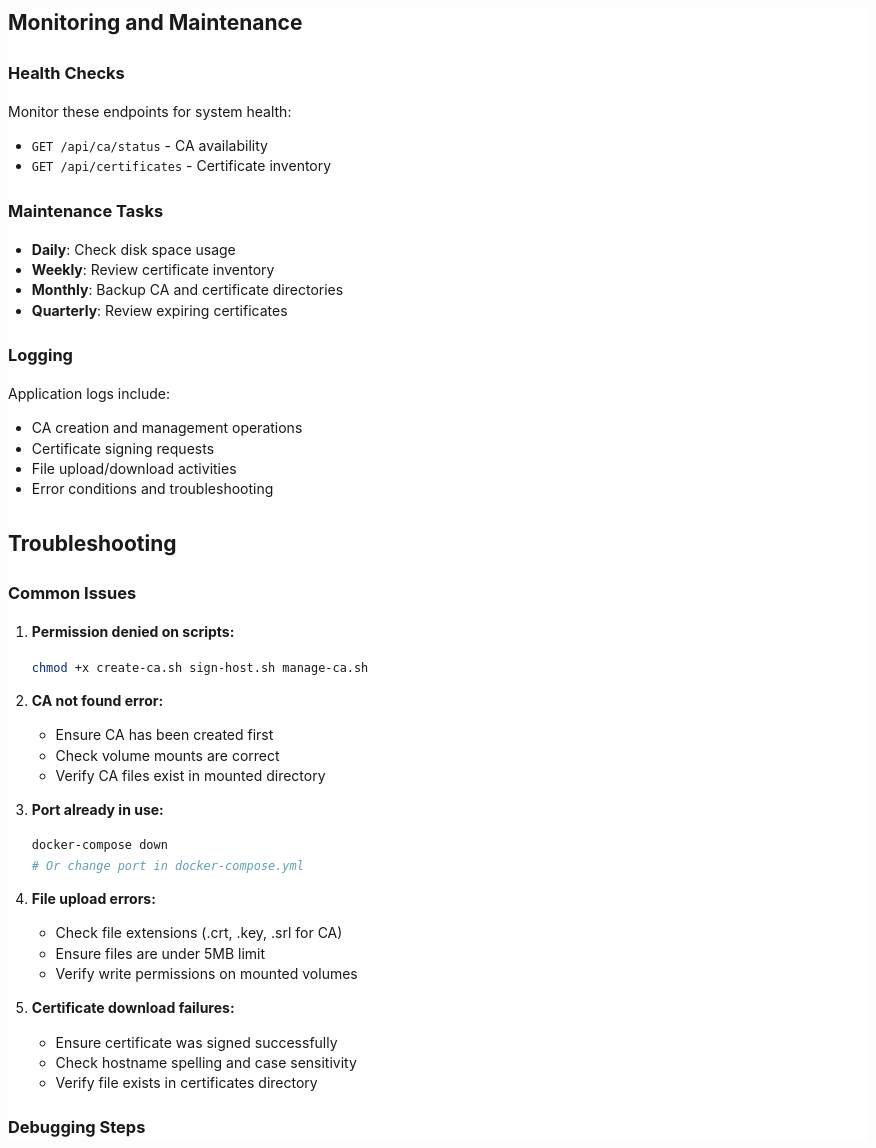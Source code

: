 ## Monitoring and Maintenance

### Health Checks
Monitor these endpoints for system health:
- `GET /api/ca/status` - CA availability
- `GET /api/certificates` - Certificate inventory

### Maintenance Tasks
- **Daily**: Check disk space usage
- **Weekly**: Review certificate inventory
- **Monthly**: Backup CA and certificate directories
- **Quarterly**: Review expiring certificates

### Logging
Application logs include:
- CA creation and management operations
- Certificate signing requests
- File upload/download activities
- Error conditions and troubleshooting

## Troubleshooting

### Common Issues

1. **Permission denied on scripts:**
   ```bash
   chmod +x create-ca.sh sign-host.sh manage-ca.sh
   ```

2. **CA not found error:**
   - Ensure CA has been created first
   - Check volume mounts are correct
   - Verify CA files exist in mounted directory

3. **Port already in use:**
   ```bash
   docker-compose down
   # Or change port in docker-compose.yml
   ```

4. **File upload errors:**
   - Check file extensions (.crt, .key, .srl for CA)
   - Ensure files are under 5MB limit
   - Verify write permissions on mounted volumes

5. **Certificate download failures:**
   - Ensure certificate was signed successfully
   - Check hostname spelling and case sensitivity
   - Verify file exists in certificates directory

### Debugging Steps
